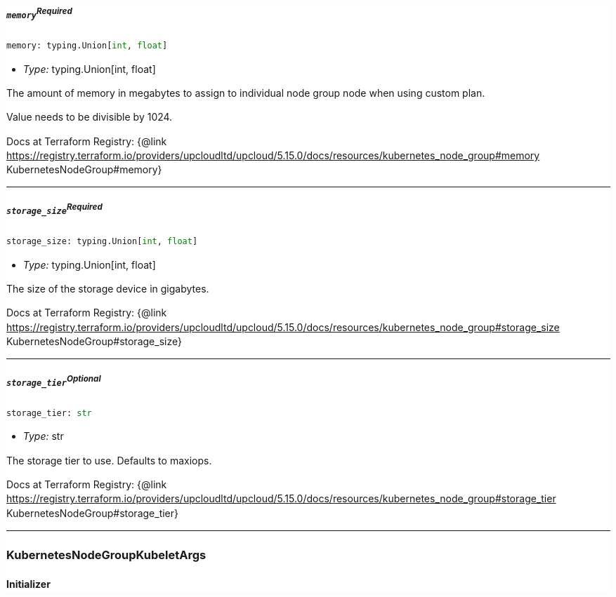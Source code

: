 
##### `memory`<sup>Required</sup> <a name="memory" id="@cdktf/provider-upcloud.kubernetesNodeGroup.KubernetesNodeGroupCustomPlan.property.memory"></a>

```python
memory: typing.Union[int, float]
```

- *Type:* typing.Union[int, float]

The amount of memory in megabytes to assign to individual node group node when using custom plan.

Value needs to be divisible by 1024.

Docs at Terraform Registry: {@link https://registry.terraform.io/providers/upcloudltd/upcloud/5.15.0/docs/resources/kubernetes_node_group#memory KubernetesNodeGroup#memory}

---

##### `storage_size`<sup>Required</sup> <a name="storage_size" id="@cdktf/provider-upcloud.kubernetesNodeGroup.KubernetesNodeGroupCustomPlan.property.storageSize"></a>

```python
storage_size: typing.Union[int, float]
```

- *Type:* typing.Union[int, float]

The size of the storage device in gigabytes.

Docs at Terraform Registry: {@link https://registry.terraform.io/providers/upcloudltd/upcloud/5.15.0/docs/resources/kubernetes_node_group#storage_size KubernetesNodeGroup#storage_size}

---

##### `storage_tier`<sup>Optional</sup> <a name="storage_tier" id="@cdktf/provider-upcloud.kubernetesNodeGroup.KubernetesNodeGroupCustomPlan.property.storageTier"></a>

```python
storage_tier: str
```

- *Type:* str

The storage tier to use. Defaults to maxiops.

Docs at Terraform Registry: {@link https://registry.terraform.io/providers/upcloudltd/upcloud/5.15.0/docs/resources/kubernetes_node_group#storage_tier KubernetesNodeGroup#storage_tier}

---

### KubernetesNodeGroupKubeletArgs <a name="KubernetesNodeGroupKubeletArgs" id="@cdktf/provider-upcloud.kubernetesNodeGroup.KubernetesNodeGroupKubeletArgs"></a>

#### Initializer <a name="Initializer" id="@cdktf/provider-upcloud.kubernetesNodeGroup.KubernetesNodeGroupKubeletArgs.Initializer"></a>
